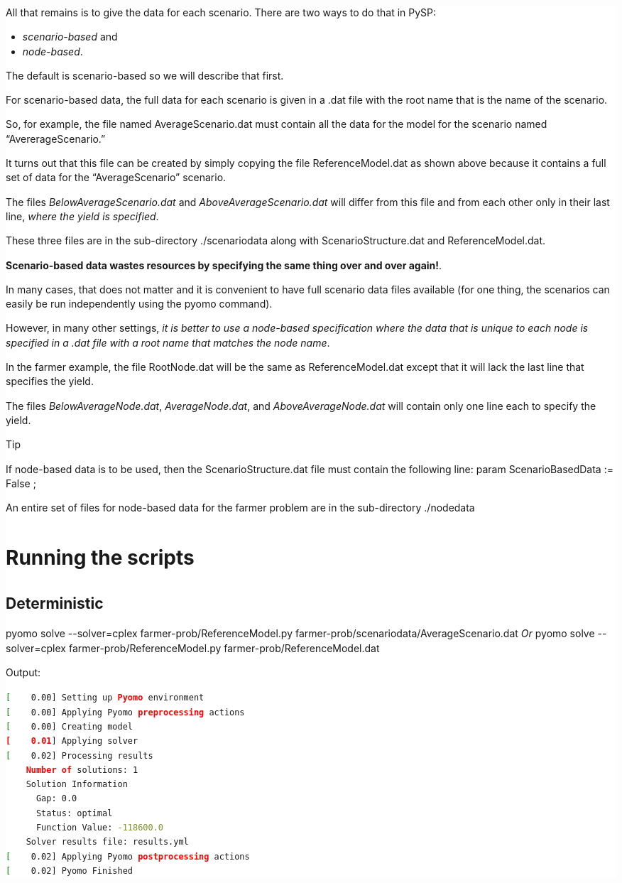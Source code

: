 All that remains is to give the data for each scenario. There are two ways to do that in PySP:
- *scenario-based* and
- *node-based*.

The default is scenario-based so we will describe that first.

For scenario-based data, the full data for each scenario is given in a .dat file with the root name that is the name of the scenario.

So, for example, the file named AverageScenario.dat must contain all the data for the model for the scenario named “AvererageScenario.”

It turns out that this file can be created by simply copying the file ReferenceModel.dat as shown above because it contains a full set of data for the “AverageScenario” scenario.

The files *BelowAverageScenario.dat* and *AboveAverageScenario.dat* will differ from this file and from each other only in their last line, *where the yield is specified*. 

These three files are in the sub-directory ./scenariodata along with ScenarioStructure.dat and ReferenceModel.dat.

**Scenario-based data wastes resources by specifying the same thing over and over again!**. 

In many cases, that does not matter and it is convenient to have full scenario data files available (for one thing, the scenarios can easily be run independently using the pyomo command). 

However, in many other settings, *it is better to use a node-based specification where the data that is unique to each node is specified in a .dat file with a root name that matches the node name*.

In the farmer example, the file RootNode.dat will be the same as ReferenceModel.dat except that it will lack the last line that specifies the yield. 

The files *BelowAverageNode.dat*, *AverageNode.dat*, and *AboveAverageNode.dat* will contain only one line each to specify the yield.

> [!Tip]
> If node-based data is to be used, then the ScenarioStructure.dat file must contain the following line:
> param ScenarioBasedData := False ;

An entire set of files for node-based data for the farmer problem are in the sub-directory ./nodedata


# Running the scripts

## Deterministic
pyomo solve --solver=cplex farmer-prob/ReferenceModel.py farmer-prob/scenariodata/AverageScenario.dat
*Or*
pyomo solve --solver=cplex farmer-prob/ReferenceModel.py farmer-prob/ReferenceModel.dat

Output:

```sh
[    0.00] Setting up Pyomo environment
[    0.00] Applying Pyomo preprocessing actions
[    0.00] Creating model
[    0.01] Applying solver
[    0.02] Processing results
    Number of solutions: 1
    Solution Information
      Gap: 0.0
      Status: optimal
      Function Value: -118600.0
    Solver results file: results.yml
[    0.02] Applying Pyomo postprocessing actions
[    0.02] Pyomo Finished

```